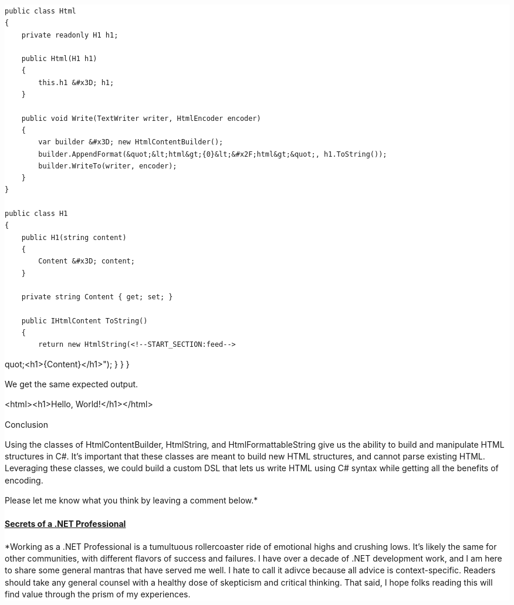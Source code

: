    public class Html
    {
        private readonly H1 h1;

        public Html(H1 h1)
        {
            this.h1 &#x3D; h1;
        }

        public void Write(TextWriter writer, HtmlEncoder encoder)
        {
            var builder &#x3D; new HtmlContentBuilder();
            builder.AppendFormat(&quot;&lt;html&gt;{0}&lt;&#x2F;html&gt;&quot;, h1.ToString());
            builder.WriteTo(writer, encoder);
        }
    }

    public class H1
    {
        public H1(string content)
        {
            Content &#x3D; content;
        }

        private string Content { get; set; }

        public IHtmlContent ToString()
        {
            return new HtmlString(<!--START_SECTION:feed-->
quot;&lt;h1&gt;{Content}&lt;&#x2F;h1&gt;&quot;);
        }
    }
}


We get the same expected output.

&lt;html&gt;&lt;h1&gt;Hello, World!&lt;&#x2F;h1&gt;&lt;&#x2F;html&gt;


Conclusion

Using the classes of HtmlContentBuilder, HtmlString, and HtmlFormattableString give us the ability to build and manipulate HTML structures in C#. It’s important that these classes are meant to build new HTML structures, and cannot parse existing HTML. Leveraging these classes, we could build a custom DSL that lets us write HTML using C# syntax while getting all the benefits of encoding.

Please let me know what you think by leaving a comment below.*
#### [Secrets of a .NET Professional](https:&#x2F;&#x2F;khalidabuhakmeh.com&#x2F;secrets-of-a-dotnet-professional) 
*Working as a .NET Professional is a tumultuous rollercoaster ride of emotional highs and crushing lows. It’s likely the same for other communities, with different flavors of success and failures. I have over a decade of .NET development work, and I am here to share some general mantras that have served me well. I hate to call it adivce because all advice is context-specific. Readers should take any general counsel with a healthy dose of skepticism and critical thinking. That said, I hope folks reading this will find value through the prism of my experiences.
